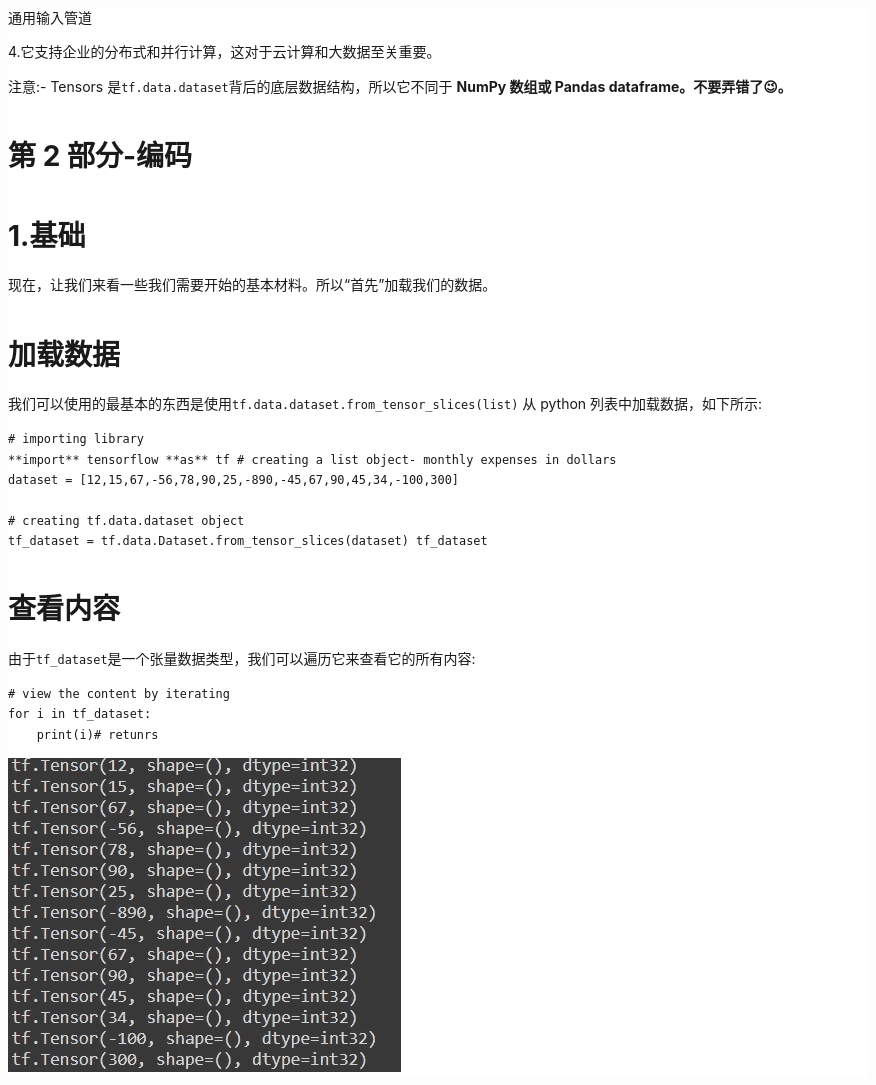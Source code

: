 通用输入管道

4.它支持企业的分布式和并行计算，这对于云计算和大数据至关重要。

注意:- Tensors 是`tf.data.dataset`背后的底层数据结构，所以它不同于 **NumPy 数组或 Pandas dataframe。不要弄错了😉。**

# 第 2 部分-编码

# 1.基础

现在，让我们来看一些我们需要开始的基本材料。所以“首先”加载我们的数据。

# 加载数据

我们可以使用的最基本的东西是使用`tf.data.dataset.from_tensor_slices(list)` 从 python 列表中加载数据，如下所示:

```
# importing library
**import** tensorflow **as** tf # creating a list object- monthly expenses in dollars 
dataset = [12,15,67,-56,78,90,25,-890,-45,67,90,45,34,-100,300]

# creating tf.data.dataset object  
tf_dataset = tf.data.Dataset.from_tensor_slices(dataset) tf_dataset
```

# 查看内容

由于`tf_dataset`是一个张量数据类型，我们可以遍历它来查看它的所有内容:

```
# view the content by iterating
for i in tf_dataset:
    print(i)# retunrs
```

![](img/252a5a29a6e5c060101c7337c75c9641.png)
